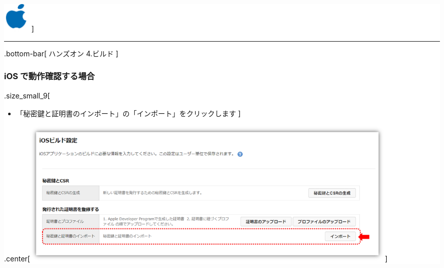 <img src="document-img/iOS_icon.png" alt="iOS_icon" width="50px">
]

---
.bottom-bar[
ハンズオン 4.ビルド
]

### iOS で動作確認する場合

.size_small_9[
* 「秘密鍵と証明書のインポート」の「インポート」をクリックします
]

.center[<img src="document-img/build_iOS_02-2.png" alt="build_iOS_02-2" width="700px">]
